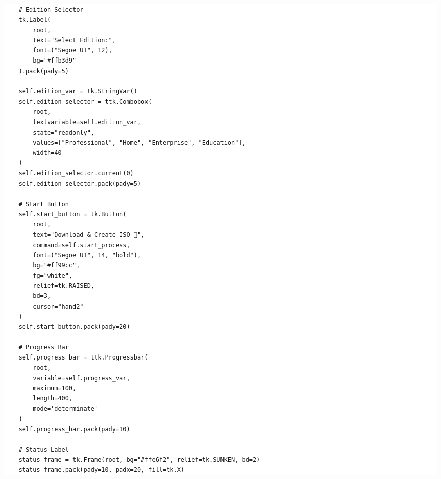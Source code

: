         # Edition Selector
        tk.Label(
            root,
            text="Select Edition:",
            font=("Segoe UI", 12),
            bg="#ffb3d9"
        ).pack(pady=5)

        self.edition_var = tk.StringVar()
        self.edition_selector = ttk.Combobox(
            root,
            textvariable=self.edition_var,
            state="readonly",
            values=["Professional", "Home", "Enterprise", "Education"],
            width=40
        )
        self.edition_selector.current(0)
        self.edition_selector.pack(pady=5)

        # Start Button
        self.start_button = tk.Button(
            root,
            text="Download & Create ISO 💾",
            command=self.start_process,
            font=("Segoe UI", 14, "bold"),
            bg="#ff99cc",
            fg="white",
            relief=tk.RAISED,
            bd=3,
            cursor="hand2"
        )
        self.start_button.pack(pady=20)

        # Progress Bar
        self.progress_bar = ttk.Progressbar(
            root,
            variable=self.progress_var,
            maximum=100,
            length=400,
            mode='determinate'
        )
        self.progress_bar.pack(pady=10)

        # Status Label
        status_frame = tk.Frame(root, bg="#ffe6f2", relief=tk.SUNKEN, bd=2)
        status_frame.pack(pady=10, padx=20, fill=tk.X)
        